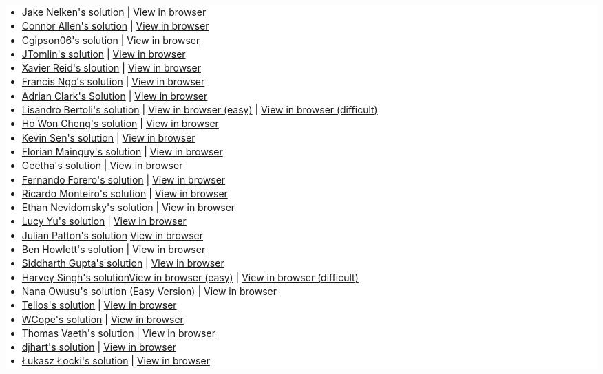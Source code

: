 * [Jake Nelken's solution](https://github.com/J3uddha/google-homepage) | [View in browser](https://htmlpreview.github.io/?https://github.com/J3uddha/google-homepage/blob/master/index.html)
* [Connor Allen's solution](https://github.com/callen139/google-homepage) | [View in browser](http://htmlpreview.github.io/?https://github.com/callen139/google-homepage/blob/master/index.html)
* [Cgipson06's solution](https://github.com/Cgipson06/Google-Homepage.git) | [View in browser](http://htmlpreview.github.io/?https://github.com/Cgipson06/Google-Homepage/blob/master/google-homepage.html)
* [JTomlin's solution](https://github.com/JTomlin/google-homepage) | [View in browser](https://htmlpreview.github.io/?https://github.com/JTomlin/google-homepage/blob/master/index.html)
* [Xavier Reid's sloution](https://github.com/xreid/google-homepage) | [View in browser](http://htmlpreview.github.io/?https://github.com/xreid/google-homepage/blob/master/google-homepage.html)
* [Francis Ngo's solution](https://github.com/francisngo/google-homepage) | [View in browser](http://htmlpreview.github.io/?https://github.com/francisngo/google-homepage/blob/master/index.html)
* [Adrian Clark's Solution](https://github.com/AdrianClark/The_Odin_Project/tree/master/google_homepage) | [View in browser](http://htmlpreview.github.io/?https://github.com/AdrianClark/The_Odin_Project/blob/master/google_homepage/index.html)
* [Lisandro Bertoli's solution](https://github.com/lichab/google-homepage) | [View in browser (easy)](http://htmlpreview.github.io/?https://github.com/lichab/google-homepage/blob/master/index.html) | [View in browser (difficult)](http://htmlpreview.github.io/?https://github.com/lichab/google-homepage/blob/master/google-search.html)
* [Ho Won Cheng's solution](https://github.com/chenghw/google_homepage) | [View in browser](http://htmlpreview.github.io/?https://github.com/chenghw/google_homepage/blob/master/google_homepage.html)
* [Kevin Sen's solution](https://github.com/Kevin-Sen/google-homepage) | [View in browser](https://htmlpreview.github.io/?https://github.com/Kevin-Sen/google-homepage/blob/master/index.html)
* [Florian Mainguy's solution](https://github.com/florianmainguy/theodinproject/tree/master/web-development-101/google-homepage) | [View in browser](http://htmlpreview.github.io/?https://github.com/florianmainguy/theodinproject/blob/master/web-development-101/google-homepage/index.html)
* [Geetha's solution](https://github.com/rock626/google-homepage) | [View in browser](https://htmlpreview.github.io/?https://github.com/rock626/google-homepage/blob/master/index.html)
* [Fernando Forero's solution](https://github.com/BlandoNando/googleClone) | [View in browser](https://htmlpreview.github.io/?https://github.com/BlandoNando/googleClone/master/index.html)
* [Ricardo Monteiro's solution](https://github.com/rpmonteiro/google-homepage) | [View in browser](https://htmlpreview.github.io/?https://github.com/rpmonteiro/google-homepage/blob/master/index.html)
* [Ethan Nevidomsky's solution](https://github.com/Ethan-N/google-homepage) | [View in browser](https://htmlpreview.github.io/?https://github.com/Ethan-N/google-homepage/blob/master/index.html)
* [Lucy Yu's solution](http://github.com/lucyyu24/google-homepage) | [View in browser](https://htmlpreview.github.io/?https://github.com/lucyyu24/google-homepage/blob/master/google-homepage.html)
* [Julian Patton's solution](https://github.com/Tamale-stalker/google-homepage) [View in browser](http://htmlpreview.github.io/?https://github.com/Tamale-stalker/google-homepage/blob/master/index.html)
* [Ben Howlett's solution](https://github.com/bluetint/google-homepage) | [View in browser](https://htmlpreview.github.io/?https://github.com/bluetint/google-homepage/blob/master/google.html)
* [Siddharth Gupta's solution](https://github.com/sidgupta234/google-homepage) | [View in browser](https://htmlpreview.github.io/?https://github.com/sidgupta234/google-homepage/blob/master/index.html)
* [Harvey Singh's solution](https://github.com/harveysingh1/google-homepage)[View in browser (easy)](http://htmlpreview.github.io/?https://github.com/harveysingh1/google-homepage/blob/master/index.html) | [View in browser (difficult)](https://htmlpreview.github.io/?https://github.com/harveysingh1/google-homepage-hard/blob/master/google.html)
* [Nana Owusu's solution (Easy Version)](https://github.com/nanaowusunyamekye/google-homepage) | [View in browser](http://htmlpreview.github.io/?https://github.com/nanaowusunyamekye/google-homepage/blob/master/index.html)
* [Telios's solution](https://github.com/oakinogundeji/google-homepage) | [View in browser](http://htmlpreview.github.io/?https://github.com/oakinogundeji/google-homepage/blob/master/index.html)
* [WCope's solution](https://github.com/wcope80/google-homepage) | [View in browser](https://htmlpreview.github.io/?https://github.com/wcope80/google-homepage/blob/master/index.html)
* [Thomas Vaeth's solution](https://github.com/thomasvaeth/the_odin_project/tree/master/google-homepage) | [View in browser](https://htmlpreview.github.io/?https://github.com/thomasvaeth/the_odin_project/blob/master/google-homepage/index.html)
* [djhart's solution](https://github.com/djhart/google-homepage) | [View in browser](https://htmlpreview.github.io/?https://github.com/djhart/google-homepage/blob/master/index.html)
* [Łukasz Łocki's solution](https://github.com/vrch/google-homepage) | [View in browser](https://htmlpreview.github.io/?https://github.com/vrch/google-homepage/blob/master/index.html)